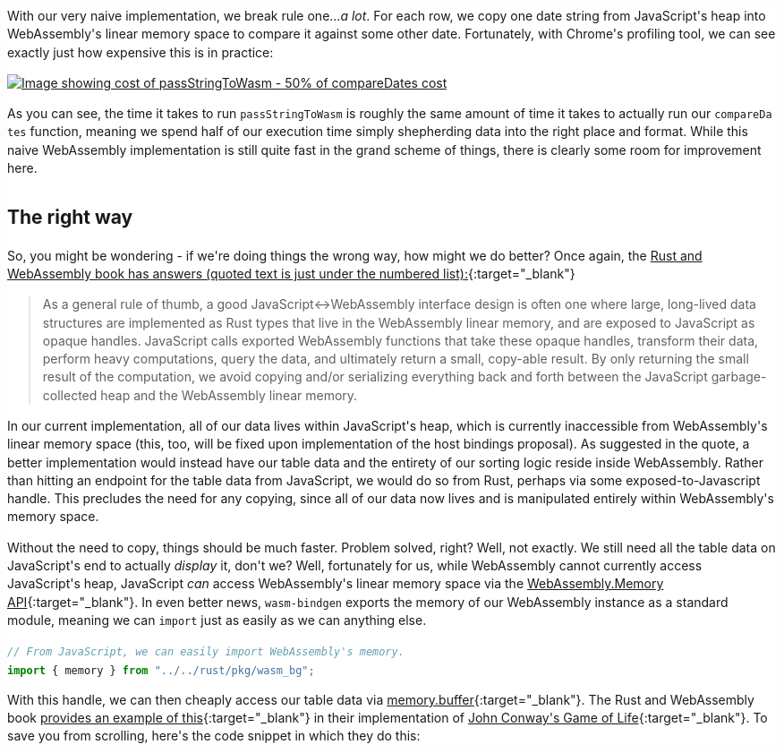 With our very naive implementation, we break rule one..._a lot_.  For each row, we copy one date string from JavaScript's heap into WebAssembly's linear memory space to compare it against some other date.  Fortunately, with Chrome's profiling tool, we can see exactly just how expensive this is in practice:

<a href="{{base}}/images/tale-of-performance/pass-string-to-wasm.png">
    <img src="{{base}}/images/tale-of-performance/pass-string-to-wasm.png" alt="Image showing cost of passStringToWasm - 50% of compareDates cost"/>
</a>

As you can see, the time it takes to run `passStringToWasm` is roughly the same amount of time it takes to actually run our `compareDates` function, meaning we spend half of our execution time simply shepherding data into the right place and format.  While this naive WebAssembly implementation is still quite fast in the grand scheme of things, there is clearly some room for improvement here.

## The right way

So, you might be wondering - if we're doing things the wrong way, how might we do better?  Once again, the [Rust and WebAssembly book has answers (quoted text is just under the numbered list):](https://rustwasm.github.io/book/game-of-life/implementing.html#interfacing-rust-and-javascript){:target="_blank"}

> As a general rule of thumb, a good JavaScript↔WebAssembly interface design is often one where large, long-lived data structures are implemented as Rust types that live in the WebAssembly linear memory, and are exposed to JavaScript as opaque handles. JavaScript calls exported WebAssembly functions that take these opaque handles, transform their data, perform heavy computations, query the data, and ultimately return a small, copy-able result. By only returning the small result of the computation, we avoid copying and/or serializing everything back and forth between the JavaScript garbage-collected heap and the WebAssembly linear memory.

In our current implementation, all of our data lives within JavaScript's heap, which is currently inaccessible from WebAssembly's linear memory space (this, too, will be fixed upon implementation of the host bindings proposal).  As suggested in the quote, a better implementation would instead have our table data and the entirety of our sorting logic reside inside WebAssembly.  Rather than hitting an endpoint for the table data from JavaScript, we would do so from Rust, perhaps via some exposed-to-Javascript handle.  This precludes the need for any copying, since all of our data now lives and is manipulated entirely within WebAssembly's memory space.

Without the need to copy, things should be much faster.  Problem solved, right?  Well, not exactly. We still need all the table data on JavaScript's end to actually _display_ it, don't we?  Well, fortunately for us, while WebAssembly cannot currently access JavaScript's heap, JavaScript _can_ access WebAssembly's linear memory space via the [WebAssembly.Memory API](https://developer.mozilla.org/en-US/docs/Web/JavaScript/Reference/Global_Objects/WebAssembly/Memory){:target="_blank"}.  In even better news, `wasm-bindgen` exports the memory of our WebAssembly instance as a standard module, meaning we can `import` just as easily as we can anything else.

```javascript
// From JavaScript, we can easily import WebAssembly's memory.
import { memory } from "../../rust/pkg/wasm_bg";
```

With this handle, we can then cheaply access our table data via [memory.buffer](https://developer.mozilla.org/en-US/docs/Web/JavaScript/Reference/Global_Objects/WebAssembly/Memory/buffer){:target="_blank"}.  The Rust and WebAssembly book [provides an example of this](https://rustwasm.github.io/book/game-of-life/implementing.html#rendering-to-canvas-directly-from-memory){:target="_blank"} in their implementation of [John Conway's Game of Life](https://bitstorm.org/gameoflife/){:target="_blank"}.  To save you from scrolling, here's the code snippet in which they do this:

